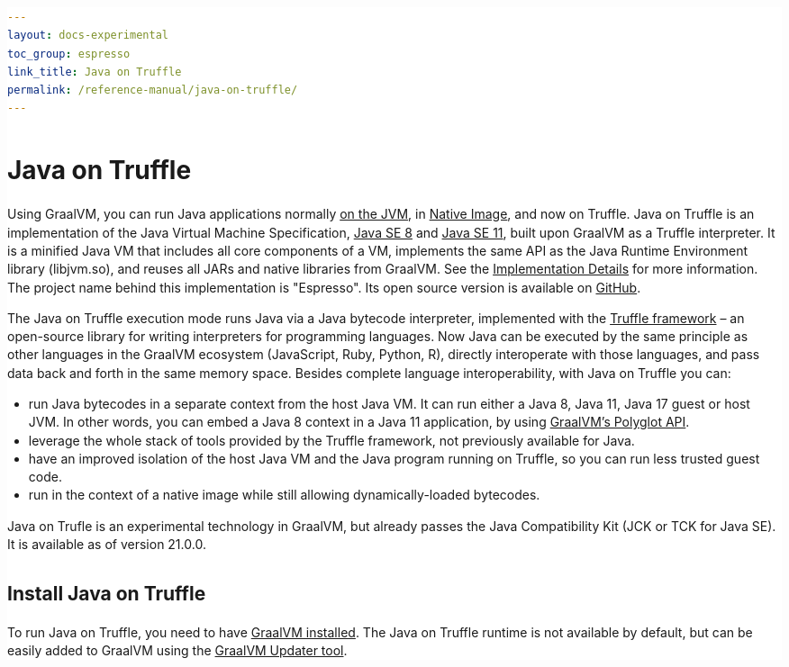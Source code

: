 ```yaml
---
layout: docs-experimental
toc_group: espresso
link_title: Java on Truffle
permalink: /reference-manual/java-on-truffle/
---
```


# Java on Truffle

Using GraalVM, you can run Java applications normally [on the JVM](/reference-manual/java/), in [Native Image](/reference-manual/native-image/), and now on Truffle.
Java on Truffle is an implementation of the Java Virtual Machine Specification, [Java SE 8](https://docs.oracle.com/javase/specs/jvms/se8/html/index.html) and [Java SE 11](https://docs.oracle.com/javase/specs/jvms/se11/html/index.html), built upon GraalVM as a Truffle interpreter.
It is a minified Java VM that includes all core components of a VM, implements the same API as the Java Runtime Environment library (libjvm.so), and reuses all JARs and native libraries from GraalVM.
See the [Implementation Details](/reference-manual/java-on-truffle/implementation/) for more information.
The project name behind this implementation is "Espresso".
Its open source version is available on [GitHub](https://github.com/oracle/graal/tree/master/espresso).

The Java on Truffle execution mode runs Java via a Java bytecode interpreter, implemented with the [Truffle framework](/graalvm-as-a-platform/language-implementation-framework/) – an open-source library for writing interpreters for programming languages.
Now Java can be executed by the same principle as other languages in the GraalVM ecosystem (JavaScript, Ruby, Python, R), directly interoperate with those languages, and pass data back and forth in the same memory space.
Besides complete language interoperability, with Java on Truffle you can:

- run Java bytecodes in a separate context from the host Java VM. It can run either a Java 8, Java 11, Java 17 guest or host JVM. In other words, you can embed a Java 8 context in a Java 11 application, by using [GraalVM’s Polyglot API](https://www.graalvm.org/sdk/javadoc/org/graalvm/polyglot/package-summary.html).
- leverage the whole stack of tools provided by the Truffle framework, not previously available for Java.
- have an improved isolation of the host Java VM and the Java program running on Truffle, so you can run less trusted guest code.
- run in the context of a native image while still allowing dynamically-loaded bytecodes.

Java on Trufle is an experimental technology in GraalVM, but already passes the Java Compatibility Kit (JCK or TCK for Java SE).
It is available as of version 21.0.0.

## Install Java on Truffle

To run Java on Truffle, you need to have [GraalVM installed](/docs/getting-started/#install-graalvm).
The Java on Truffle runtime is not available by default, but can be easily added to GraalVM using the [GraalVM Updater tool](/reference-manual/graalvm-updater/).
